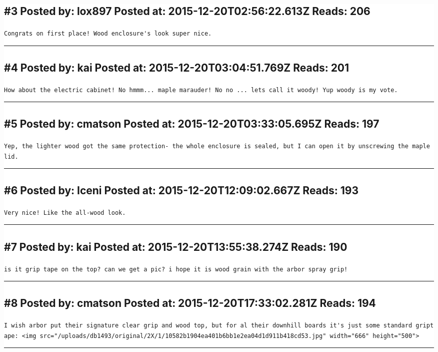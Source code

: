 ## \#3 Posted by: lox897 Posted at: 2015-12-20T02:56:22.613Z Reads: 206

```
Congrats on first place! Wood enclosure's look super nice.
```

---
## \#4 Posted by: kai Posted at: 2015-12-20T03:04:51.769Z Reads: 201

```
How about the electric cabinet! No hmmm... maple marauder! No no ... lets call it woody! Yup woody is my vote.
```

---
## \#5 Posted by: cmatson Posted at: 2015-12-20T03:33:05.695Z Reads: 197

```
Yep, the lighter wood got the same protection- the whole enclosure is sealed, but I can open it by unscrewing the maple lid.
```

---
## \#6 Posted by: Iceni Posted at: 2015-12-20T12:09:02.667Z Reads: 193

```
Very nice! Like the all-wood look.
```

---
## \#7 Posted by: kai Posted at: 2015-12-20T13:55:38.274Z Reads: 190

```
is it grip tape on the top? can we get a pic? i hope it is wood grain with the arbor spray grip!
```

---
## \#8 Posted by: cmatson Posted at: 2015-12-20T17:33:02.281Z Reads: 194

```
I wish arbor put their signature clear grip and wood top, but for al their downhill boards it's just some standard griptape: <img src="/uploads/db1493/original/2X/1/10582b1904ea401b6bb1e2ea04d1d911b418cd53.jpg" width="666" height="500">
```

---